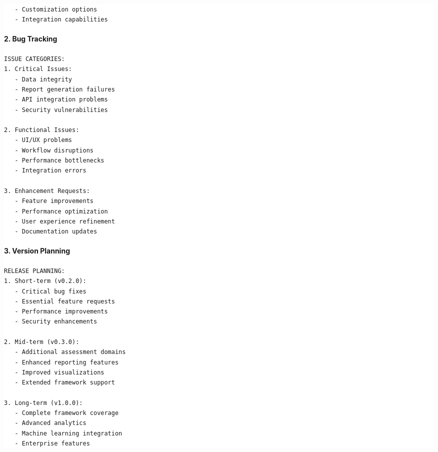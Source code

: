 ```plaintext
   - Customization options
   - Integration capabilities
```

#### 2. Bug Tracking
```plaintext
ISSUE CATEGORIES:
1. Critical Issues:
   - Data integrity
   - Report generation failures
   - API integration problems
   - Security vulnerabilities

2. Functional Issues:
   - UI/UX problems
   - Workflow disruptions
   - Performance bottlenecks
   - Integration errors

3. Enhancement Requests:
   - Feature improvements
   - Performance optimization
   - User experience refinement
   - Documentation updates
```

#### 3. Version Planning
```plaintext
RELEASE PLANNING:
1. Short-term (v0.2.0):
   - Critical bug fixes
   - Essential feature requests
   - Performance improvements
   - Security enhancements

2. Mid-term (v0.3.0):
   - Additional assessment domains
   - Enhanced reporting features
   - Improved visualizations
   - Extended framework support

3. Long-term (v1.0.0):
   - Complete framework coverage
   - Advanced analytics
   - Machine learning integration
   - Enterprise features
```
